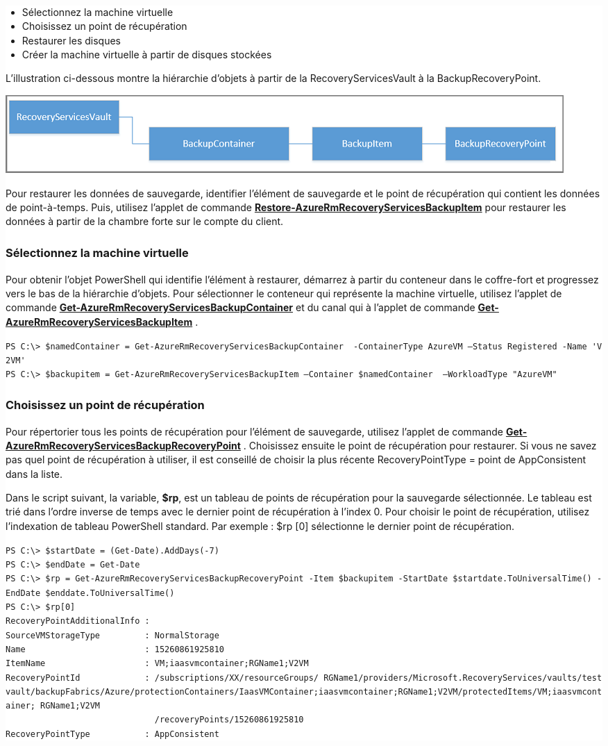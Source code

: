 - Sélectionnez la machine virtuelle
- Choisissez un point de récupération
- Restaurer les disques
- Créer la machine virtuelle à partir de disques stockées

L’illustration ci-dessous montre la hiérarchie d’objets à partir de la RecoveryServicesVault à la BackupRecoveryPoint.

![Hiérarchie d’objets de Services récupération affichage BackupContainer](./media/backup-azure-vms-arm-automation/backuprecoverypoint-only.png)

Pour restaurer les données de sauvegarde, identifier l’élément de sauvegarde et le point de récupération qui contient les données de point-à-temps. Puis, utilisez l’applet de commande **[Restore-AzureRmRecoveryServicesBackupItem](https://msdn.microsoft.com/library/mt723316.aspx)** pour restaurer les données à partir de la chambre forte sur le compte du client.

### <a name="select-the-vm"></a>Sélectionnez la machine virtuelle

Pour obtenir l’objet PowerShell qui identifie l’élément à restaurer, démarrez à partir du conteneur dans le coffre-fort et progressez vers le bas de la hiérarchie d’objets. Pour sélectionner le conteneur qui représente la machine virtuelle, utilisez l’applet de commande **[Get-AzureRmRecoveryServicesBackupContainer](https://msdn.microsoft.com/library/mt723319.aspx)** et du canal qui à l’applet de commande **[Get-AzureRmRecoveryServicesBackupItem](https://msdn.microsoft.com/library/mt723305.aspx)** .

```
PS C:\> $namedContainer = Get-AzureRmRecoveryServicesBackupContainer  -ContainerType AzureVM –Status Registered -Name 'V2VM'
PS C:\> $backupitem = Get-AzureRmRecoveryServicesBackupItem –Container $namedContainer  –WorkloadType "AzureVM"
```

### <a name="choose-a-recovery-point"></a>Choisissez un point de récupération

Pour répertorier tous les points de récupération pour l’élément de sauvegarde, utilisez l’applet de commande **[Get-AzureRmRecoveryServicesBackupRecoveryPoint](https://msdn.microsoft.com/library/mt723308.aspx)** . Choisissez ensuite le point de récupération pour restaurer. Si vous ne savez pas quel point de récupération à utiliser, il est conseillé de choisir la plus récente RecoveryPointType = point de AppConsistent dans la liste.

Dans le script suivant, la variable, **$rp**, est un tableau de points de récupération pour la sauvegarde sélectionnée. Le tableau est trié dans l’ordre inverse de temps avec le dernier point de récupération à l’index 0. Pour choisir le point de récupération, utilisez l’indexation de tableau PowerShell standard. Par exemple : $rp [0] sélectionne le dernier point de récupération.

```
PS C:\> $startDate = (Get-Date).AddDays(-7)
PS C:\> $endDate = Get-Date
PS C:\> $rp = Get-AzureRmRecoveryServicesBackupRecoveryPoint -Item $backupitem -StartDate $startdate.ToUniversalTime() -EndDate $enddate.ToUniversalTime()
PS C:\> $rp[0]
RecoveryPointAdditionalInfo :
SourceVMStorageType         : NormalStorage
Name                        : 15260861925810
ItemName                    : VM;iaasvmcontainer;RGName1;V2VM
RecoveryPointId             : /subscriptions/XX/resourceGroups/ RGName1/providers/Microsoft.RecoveryServices/vaults/testvault/backupFabrics/Azure/protectionContainers/IaasVMContainer;iaasvmcontainer;RGName1;V2VM/protectedItems/VM;iaasvmcontainer; RGName1;V2VM
                              /recoveryPoints/15260861925810
RecoveryPointType           : AppConsistent
```